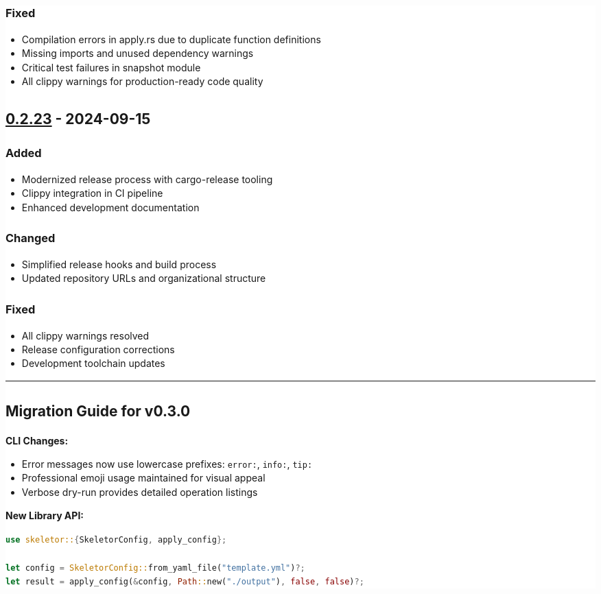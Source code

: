 ### Fixed
- Compilation errors in apply.rs due to duplicate function definitions
- Missing imports and unused dependency warnings
- Critical test failures in snapshot module
- All clippy warnings for production-ready code quality

## [0.2.23] - 2024-09-15

### Added
- Modernized release process with cargo-release tooling
- Clippy integration in CI pipeline
- Enhanced development documentation

### Changed
- Simplified release hooks and build process
- Updated repository URLs and organizational structure

### Fixed
- All clippy warnings resolved
- Release configuration corrections
- Development toolchain updates

---

## Migration Guide for v0.3.0

**CLI Changes:**
- Error messages now use lowercase prefixes: `error:`, `info:`, `tip:`
- Professional emoji usage maintained for visual appeal
- Verbose dry-run provides detailed operation listings

**New Library API:**
```rust
use skeletor::{SkeletorConfig, apply_config};

let config = SkeletorConfig::from_yaml_file("template.yml")?;
let result = apply_config(&config, Path::new("./output"), false, false)?;
```


[0.3.7]: https://github.com/theGeekist/skeletor/compare/v0.3.6...HEAD
[0.3.6]: https://github.com/theGeekist/skeletor/compare/v0.3.5...v0.3.6
[0.3.5]: https://github.com/theGeekist/skeletor/compare/v0.3.4...v0.3.5
[0.3.4]: https://github.com/theGeekist/skeletor/compare/v0.3.2...v0.3.4
[0.3.2]: https://github.com/theGeekist/skeletor/compare/v0.3.1...v0.3.2
[0.3.1]: https://github.com/thegeekist/skeletor/releases/tag/v0.3.1
[0.3.0]: https://github.com/thegeekist/skeletor/releases/tag/v0.3.0
[0.2.23]: https://github.com/thegeekist/skeletor/releases/tag/v0.2.23